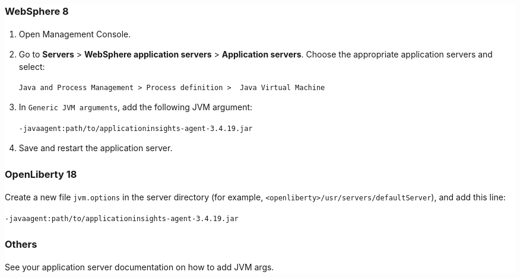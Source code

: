 ### WebSphere 8

1. Open Management Console.
1. Go to **Servers** > **WebSphere application servers** > **Application servers**. Choose the appropriate application servers and select:

    ```
    Java and Process Management > Process definition >  Java Virtual Machine
    ```

1. In `Generic JVM arguments`, add the following JVM argument:

    ```
    -javaagent:path/to/applicationinsights-agent-3.4.19.jar
    ```

1. Save and restart the application server.

### OpenLiberty 18

Create a new file `jvm.options` in the server directory (for example, `<openliberty>/usr/servers/defaultServer`), and add this line:

```
-javaagent:path/to/applicationinsights-agent-3.4.19.jar
```

### Others

See your application server documentation on how to add JVM args.
